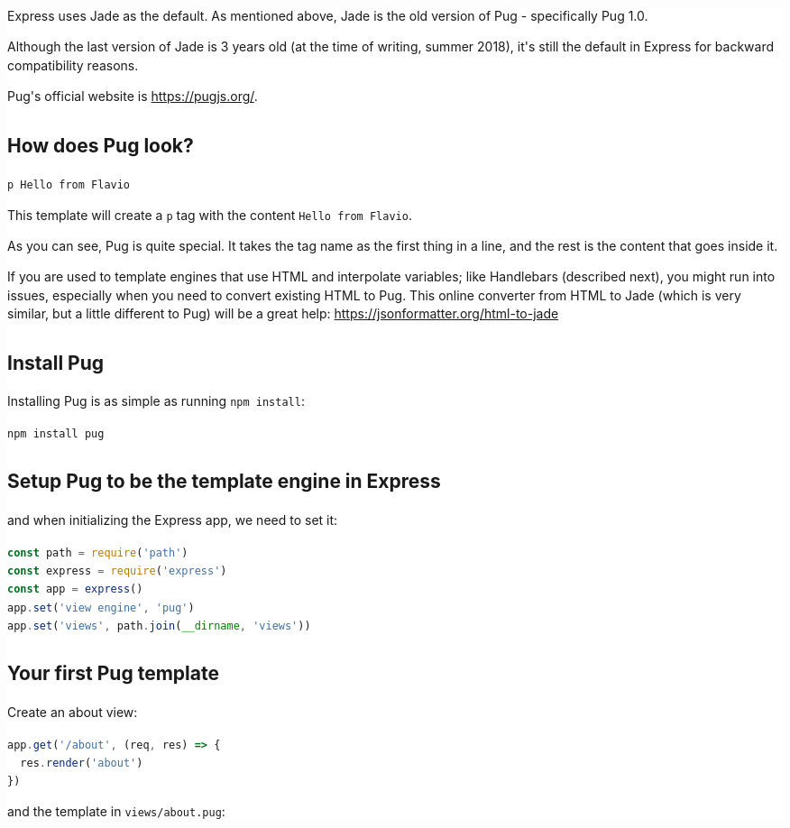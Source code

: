 Express uses Jade as the default. As mentioned above, Jade is the old version of Pug - specifically Pug 1.0.

Although the last version of Jade is 3 years old (at the time of writing, summer 2018), it's still the default in Express for backward compatibility reasons.

Pug's official website is <https://pugjs.org/>.

## How does Pug look?

```pug
p Hello from Flavio
```

This template will create a `p` tag with the content `Hello from Flavio`.

As you can see, Pug is quite special. It takes the tag name as the first thing in a line, and the rest is the content that goes inside it.

If you are used to template engines that use HTML and interpolate variables; like Handlebars (described next), you might run into issues, especially when you need to convert existing HTML to Pug. This online converter from HTML to Jade (which is very similar, but a little different to Pug) will be a great help: <https://jsonformatter.org/html-to-jade>

## Install Pug

Installing Pug is as simple as running `npm install`:

```bash
npm install pug
```

## Setup Pug to be the template engine in Express

and when initializing the Express app, we need to set it:

```js
const path = require('path')
const express = require('express')
const app = express()
app.set('view engine', 'pug')
app.set('views', path.join(__dirname, 'views'))
```

## Your first Pug template

Create an about view:

```js
app.get('/about', (req, res) => {
  res.render('about')
})
```

and the template in `views/about.pug`:
